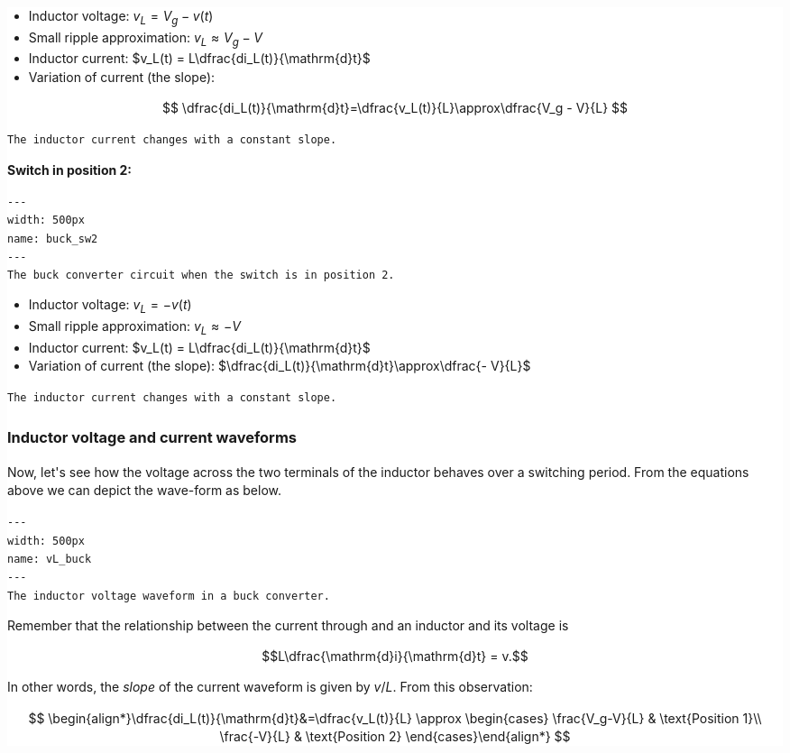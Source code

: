 

- Inductor voltage: $v_L = V_g -v(t)$
- Small ripple approximation: $v_L \approx V_g- V$
- Inductor current: $v_L(t) = L\dfrac{di_L(t)}{\mathrm{d}t}$
- Variation of current (the slope):

$$
\dfrac{di_L(t)}{\mathrm{d}t}=\dfrac{v_L(t)}{L}\approx\dfrac{V_g - V}{L}
$$


```{attention}
The inductor current changes with a constant slope.
```

__Switch in position 2:__


```{figure} fig/buck_sw2.svg
---
width: 500px
name: buck_sw2
---
The buck converter circuit when the switch is in position 2.
```

- Inductor voltage: $v_L = -v(t)$
- Small ripple approximation: $v_L \approx - V$
- Inductor current: $v_L(t) = L\dfrac{di_L(t)}{\mathrm{d}t}$
- Variation of current (the slope): $\dfrac{di_L(t)}{\mathrm{d}t}\approx\dfrac{- V}{L}$


```{attention}
The inductor current changes with a constant slope.
```

### Inductor voltage and current waveforms

Now, let's see how the voltage across the two terminals of the inductor behaves over a switching period. From the equations above we can depict the wave-form as below.




```{figure} fig/vL_buck.svg
---
width: 500px
name: vL_buck
---
The inductor voltage waveform in a buck converter.
```


Remember that the relationship between the current through and an inductor and its voltage is

$$L\dfrac{\mathrm{d}i}{\mathrm{d}t} = v.$$

In other words, the _slope_ of the current waveform is given by $v/L$. From this observation:

$$
\begin{align*}\dfrac{di_L(t)}{\mathrm{d}t}&=\dfrac{v_L(t)}{L} \approx \begin{cases}
\frac{V_g-V}{L} & \text{Position 1}\\
\frac{-V}{L} & \text{Position 2}
\end{cases}\end{align*}
$$

